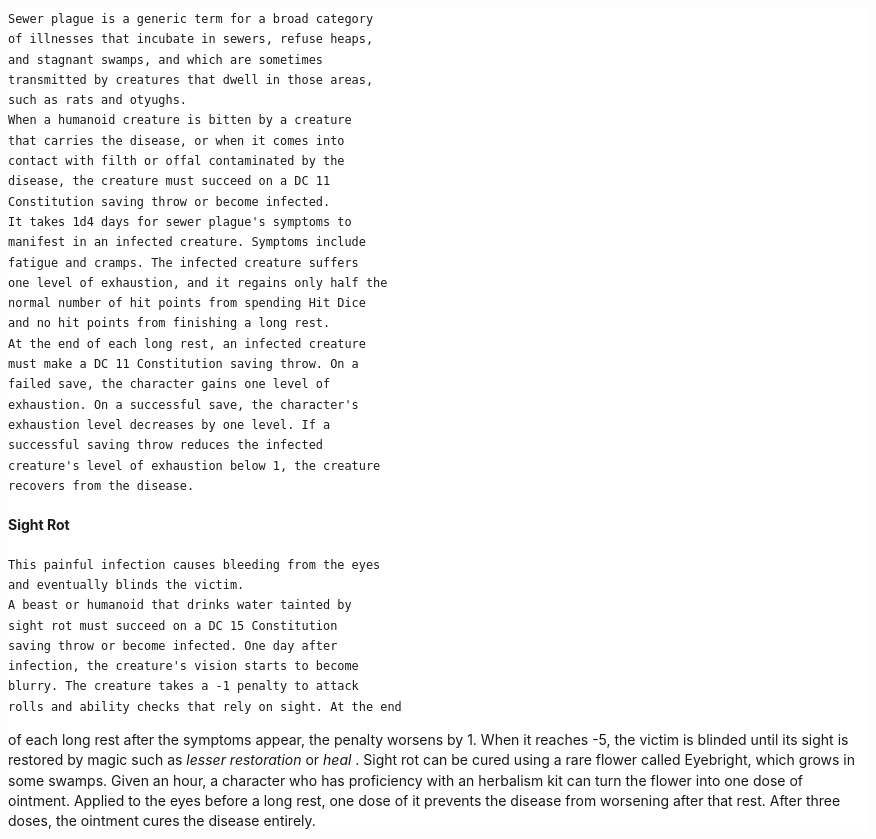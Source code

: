 ```
Sewer plague is a generic term for a broad category
of illnesses that incubate in sewers, refuse heaps,
and stagnant swamps, and which are sometimes
transmitted by creatures that dwell in those areas,
such as rats and otyughs.
When a humanoid creature is bitten by a creature
that carries the disease, or when it comes into
contact with filth or offal contaminated by the
disease, the creature must succeed on a DC 11
Constitution saving throw or become infected.
It takes 1d4 days for sewer plague's symptoms to
manifest in an infected creature. Symptoms include
fatigue and cramps. The infected creature suffers
one level of exhaustion, and it regains only half the
normal number of hit points from spending Hit Dice
and no hit points from finishing a long rest.
At the end of each long rest, an infected creature
must make a DC 11 Constitution saving throw. On a
failed save, the character gains one level of
exhaustion. On a successful save, the character's
exhaustion level decreases by one level. If a
successful saving throw reduces the infected
creature's level of exhaustion below 1, the creature
recovers from the disease.
```
#### Sight Rot

```
This painful infection causes bleeding from the eyes
and eventually blinds the victim.
A beast or humanoid that drinks water tainted by
sight rot must succeed on a DC 15 Constitution
saving throw or become infected. One day after
infection, the creature's vision starts to become
blurry. The creature takes a -1 penalty to attack
rolls and ability checks that rely on sight. At the end
```

of each long rest after the symptoms appear, the
penalty worsens by 1. When it reaches -5, the victim
is blinded until its sight is restored by magic such as
_lesser restoration_ or
 _heal_ .
Sight rot can be cured using a rare flower called
Eyebright, which grows in some swamps. Given an
hour, a character who has proficiency with an
herbalism kit can turn the flower into one dose of
ointment. Applied to the eyes before a long rest, one
dose of it prevents the disease from worsening after
that rest. After three doses, the ointment cures the
disease entirely.
